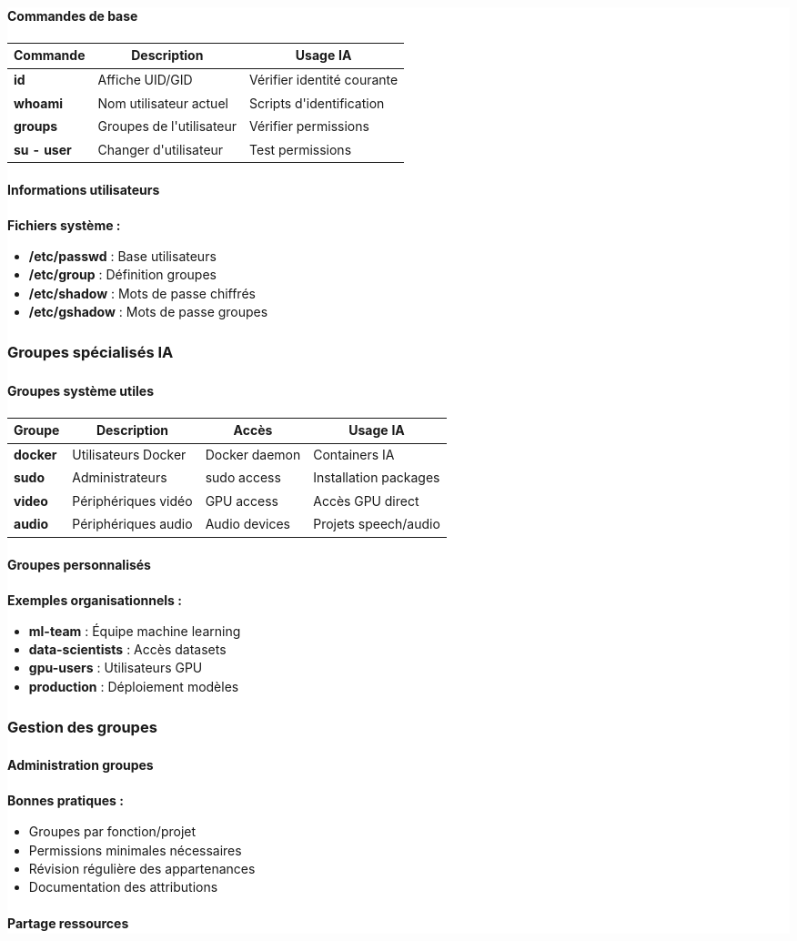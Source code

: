 #### Commandes de base

| Commande | Description | Usage IA |
|----------|-------------|----------|
| **id** | Affiche UID/GID | Vérifier identité courante |
| **whoami** | Nom utilisateur actuel | Scripts d'identification |
| **groups** | Groupes de l'utilisateur | Vérifier permissions |
| **su - user** | Changer d'utilisateur | Test permissions |

#### Informations utilisateurs

**Fichiers système :**
- **/etc/passwd** : Base utilisateurs
- **/etc/group** : Définition groupes
- **/etc/shadow** : Mots de passe chiffrés
- **/etc/gshadow** : Mots de passe groupes

### Groupes spécialisés IA

#### Groupes système utiles

| Groupe | Description | Accès | Usage IA |
|--------|-------------|-------|----------|
| **docker** | Utilisateurs Docker | Docker daemon | Containers IA |
| **sudo** | Administrateurs | sudo access | Installation packages |
| **video** | Périphériques vidéo | GPU access | Accès GPU direct |
| **audio** | Périphériques audio | Audio devices | Projets speech/audio |

#### Groupes personnalisés

**Exemples organisationnels :**
- **ml-team** : Équipe machine learning
- **data-scientists** : Accès datasets
- **gpu-users** : Utilisateurs GPU
- **production** : Déploiement modèles

### Gestion des groupes

#### Administration groupes

**Bonnes pratiques :**
- Groupes par fonction/projet
- Permissions minimales nécessaires
- Révision régulière des appartenances
- Documentation des attributions

#### Partage ressources
